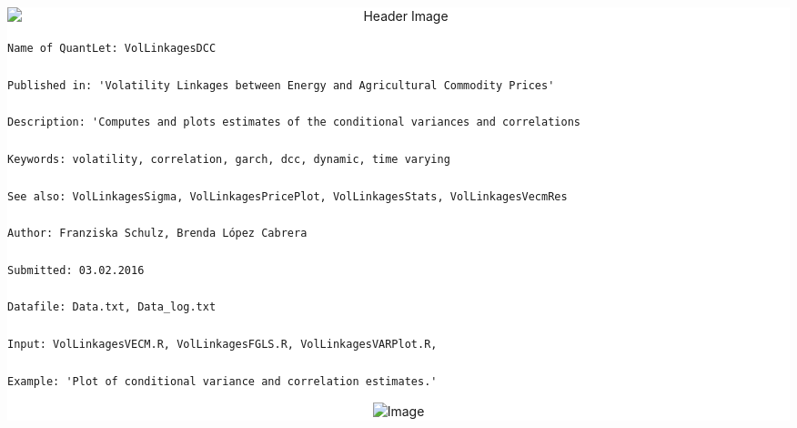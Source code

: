 <div style="margin: 0; padding: 0; text-align: center; border: none;">
<a href="https://quantlet.com" target="_blank" style="text-decoration: none; border: none;">
<img src="https://github.com/StefanGam/test-repo/blob/main/quantlet_design.png?raw=true" alt="Header Image" width="100%" style="margin: 0; padding: 0; display: block; border: none;" />
</a>
</div>

```
﻿Name of QuantLet: VolLinkagesDCC

Published in: 'Volatility Linkages between Energy and Agricultural Commodity Prices'

Description: 'Computes and plots estimates of the conditional variances and correlations

Keywords: volatility, correlation, garch, dcc, dynamic, time varying

See also: VolLinkagesSigma, VolLinkagesPricePlot, VolLinkagesStats, VolLinkagesVecmRes

Author: Franziska Schulz, Brenda López Cabrera

Submitted: 03.02.2016

Datafile: Data.txt, Data_log.txt

Input: VolLinkagesVECM.R, VolLinkagesFGLS.R, VolLinkagesVARPlot.R,

Example: 'Plot of conditional variance and correlation estimates.'

```
<div align="center">
<img src="https://raw.githubusercontent.com/QuantLet/VolLinkages/master/VolLinkagesDCC/VolLinkagesDCC.png" alt="Image" />
</div>

